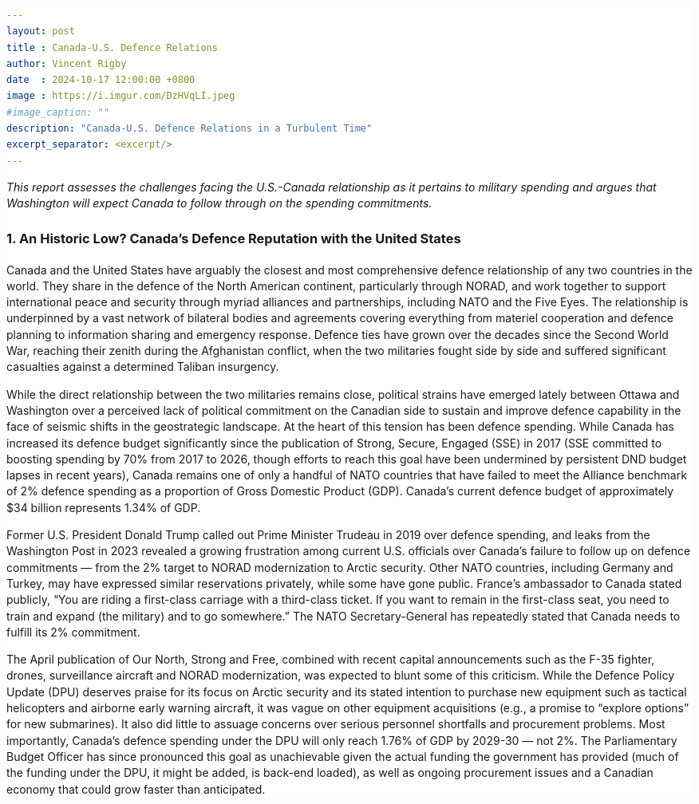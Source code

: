 ```yaml
---
layout: post
title : Canada-U.S. Defence Relations
author: Vincent Rigby
date  : 2024-10-17 12:00:00 +0800
image : https://i.imgur.com/DzHVqLI.jpeg
#image_caption: ""
description: "Canada-U.S. Defence Relations in a Turbulent Time"
excerpt_separator: <excerpt/>
---
```


_This report assesses the challenges facing the U.S.-Canada relationship as it pertains to military spending and argues that Washington will expect Canada to follow through on the spending commitments._

<excerpt/>

### 1. An Historic Low? Canada’s Defence Reputation with the United States

Canada and the United States have arguably the closest and most comprehensive defence relationship of any two countries in the world. They share in the defence of the North American continent, particularly through NORAD, and work together to support international peace and security through myriad alliances and partnerships, including NATO and the Five Eyes. The relationship is underpinned by a vast network of bilateral bodies and agreements covering everything from materiel cooperation and defence planning to information sharing and emergency response. Defence ties have grown over the decades since the Second World War, reaching their zenith during the Afghanistan conflict, when the two militaries fought side by side and suffered significant casualties against a determined Taliban insurgency.

While the direct relationship between the two militaries remains close, political strains have emerged lately between Ottawa and Washington over a perceived lack of political commitment on the Canadian side to sustain and improve defence capability in the face of seismic shifts in the geostrategic landscape. At the heart of this tension has been defence spending. While Canada has increased its defence budget significantly since the publication of Strong, Secure, Engaged (SSE) in 2017 (SSE committed to boosting spending by 70% from 2017 to 2026, though efforts to reach this goal have been undermined by persistent DND budget lapses in recent years), Canada remains one of only a handful of NATO countries that have failed to meet the Alliance benchmark of 2% defence spending as a proportion of Gross Domestic Product (GDP). Canada’s current defence budget of approximately $34 billion represents 1.34% of GDP.

Former U.S. President Donald Trump called out Prime Minister Trudeau in 2019 over defence spending, and leaks from the Washington Post in 2023 revealed a growing frustration among current U.S. officials over Canada’s failure to follow up on defence commitments — from the 2% target to NORAD modernization to Arctic security. Other NATO countries, including Germany and Turkey, may have expressed similar reservations privately, while some have gone public. France’s ambassador to Canada stated publicly, “You are riding a first-class carriage with a third-class ticket. If you want to remain in the first-class seat, you need to train and expand (the military) and to go somewhere.” The NATO Secretary-General has repeatedly stated that Canada needs to fulfill its 2% commitment.

The April publication of Our North, Strong and Free, combined with recent capital announcements such as the F-35 fighter, drones, surveillance aircraft and NORAD modernization, was expected to blunt some of this criticism. While the Defence Policy Update (DPU) deserves praise for its focus on Arctic security and its stated intention to purchase new equipment such as tactical helicopters and airborne early warning aircraft, it was vague on other equipment acquisitions (e.g., a promise to “explore options” for new submarines). It also did little to assuage concerns over serious personnel shortfalls and procurement problems. Most importantly, Canada’s defence spending under the DPU will only reach 1.76% of GDP by 2029-30 — not 2%. The Parliamentary Budget Officer has since pronounced this goal as unachievable given the actual funding the government has provided (much of the funding under the DPU, it might be added, is back-end loaded), as well as ongoing procurement issues and a Canadian economy that could grow faster than anticipated.

